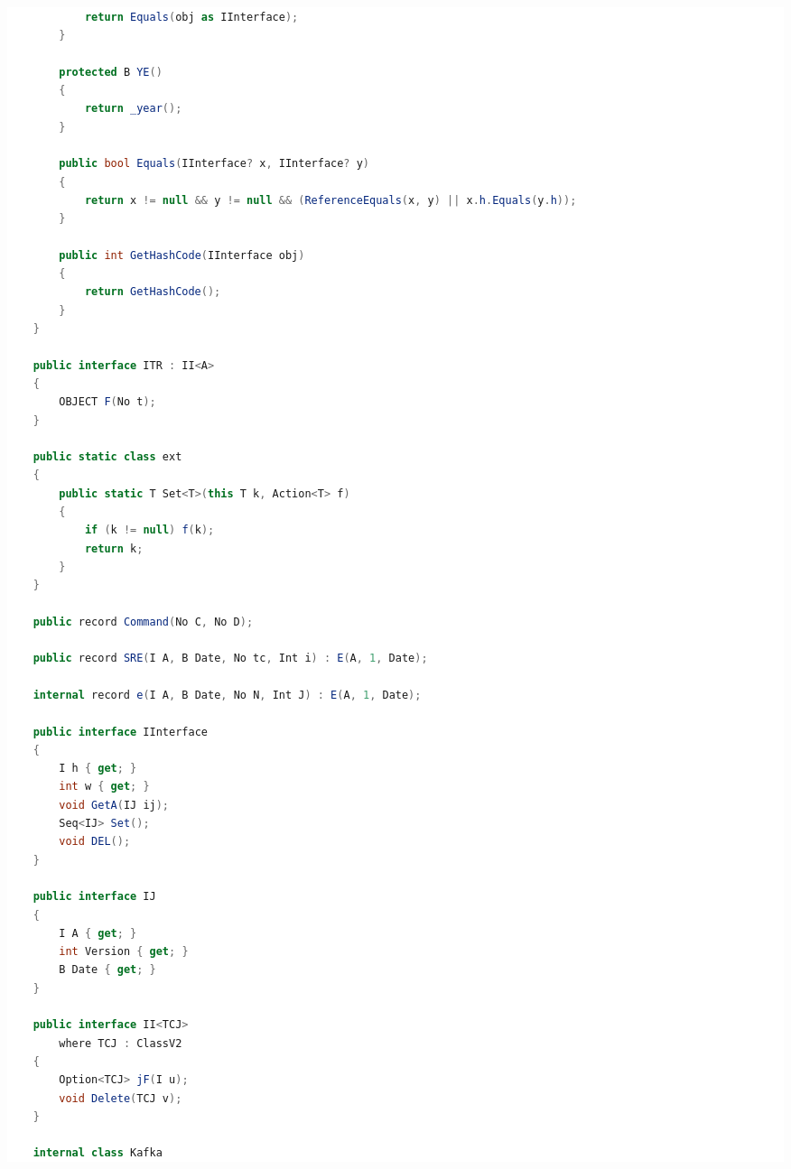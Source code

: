 ```csharp
            return Equals(obj as IInterface);
        }

        protected B YE()
        {
            return _year();
        }

        public bool Equals(IInterface? x, IInterface? y)
        {
            return x != null && y != null && (ReferenceEquals(x, y) || x.h.Equals(y.h));
        }

        public int GetHashCode(IInterface obj)
        {
            return GetHashCode();
        }
    }

    public interface ITR : II<A>
    {
        OBJECT F(No t);
    }

    public static class ext
    {
        public static T Set<T>(this T k, Action<T> f)
        {
            if (k != null) f(k);
            return k;
        }
    }

    public record Command(No C, No D);

    public record SRE(I A, B Date, No tc, Int i) : E(A, 1, Date);

    internal record e(I A, B Date, No N, Int J) : E(A, 1, Date);

    public interface IInterface
    {
        I h { get; }
        int w { get; }
        void GetA(IJ ij);
        Seq<IJ> Set();
        void DEL();
    }

    public interface IJ
    {
        I A { get; }
        int Version { get; }
        B Date { get; }
    }

    public interface II<TCJ>
        where TCJ : ClassV2
    {
        Option<TCJ> jF(I u);
        void Delete(TCJ v);
    }

    internal class Kafka
```